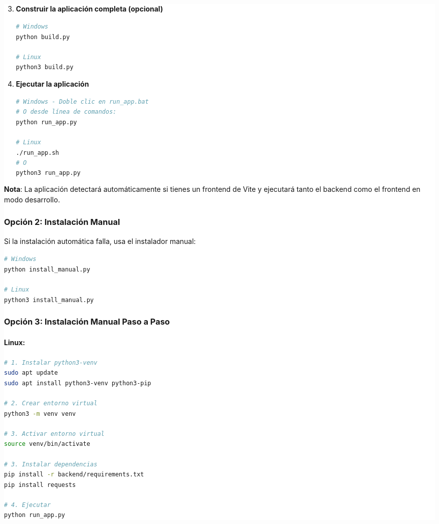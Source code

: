 3. **Construir la aplicación completa (opcional)**
   ```bash
   # Windows
   python build.py
   
   # Linux
   python3 build.py
   ```

4. **Ejecutar la aplicación**
   ```bash
   # Windows - Doble clic en run_app.bat
   # O desde línea de comandos:
   python run_app.py
   
   # Linux
   ./run_app.sh
   # O
   python3 run_app.py
   ```

**Nota**: La aplicación detectará automáticamente si tienes un frontend de Vite y ejecutará tanto el backend como el frontend en modo desarrollo.

### Opción 2: Instalación Manual

Si la instalación automática falla, usa el instalador manual:

```bash
# Windows
python install_manual.py

# Linux
python3 install_manual.py
```

### Opción 3: Instalación Manual Paso a Paso

#### Linux:
```bash
# 1. Instalar python3-venv
sudo apt update
sudo apt install python3-venv python3-pip

# 2. Crear entorno virtual
python3 -m venv venv

# 3. Activar entorno virtual
source venv/bin/activate

# 3. Instalar dependencias
pip install -r backend/requirements.txt
pip install requests

# 4. Ejecutar
python run_app.py
```
